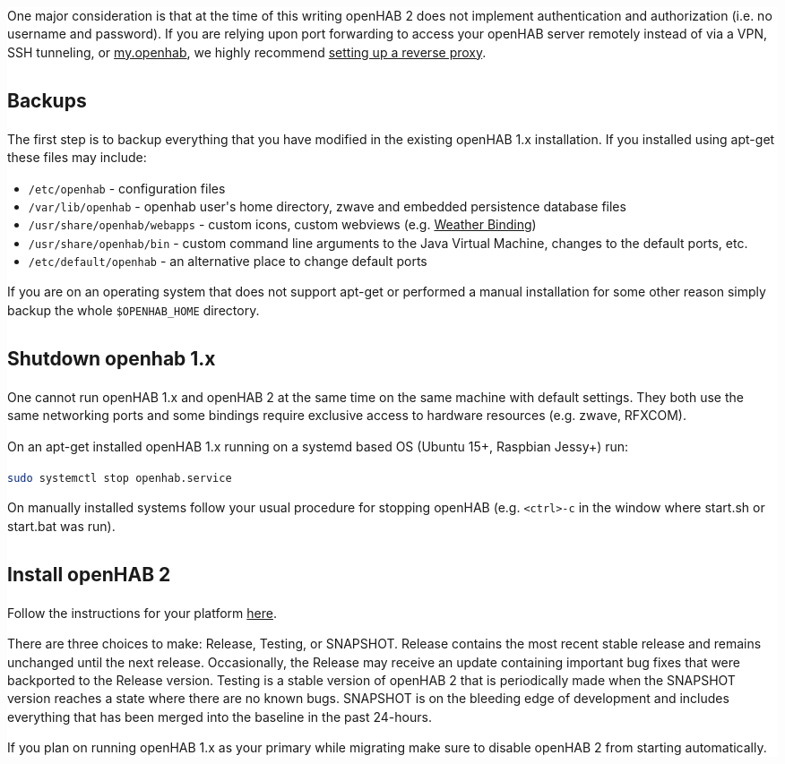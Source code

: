 One major consideration is that at the time of this writing openHAB 2 does not implement authentication and authorization (i.e. no username and password). 
If you are relying upon port forwarding to access your openHAB server remotely instead of via a VPN, SSH tunneling, or [my.openhab](https://my.openhab.org/), we highly recommend [setting up a reverse proxy]({{base}}/configuration/nginx.html).

## Backups

The first step is to backup everything that you have modified in the existing openHAB 1.x installation. 
If you installed using apt-get these files may include:

- `/etc/openhab` - configuration files
- `/var/lib/openhab` - openhab user's home directory, zwave and embedded persistence database files
- `/usr/share/openhab/webapps` - custom icons, custom webviews (e.g. [Weather Binding](https://github.com/openhab/openhab/wiki/Weather-Binding))
- `/usr/share/openhab/bin` - custom command line arguments to the Java Virtual Machine, changes to the default ports, etc.
- `/etc/default/openhab` - an alternative place to change default ports

If you are on an operating system that does not support apt-get or performed a manual installation for some other reason simply backup the whole `$OPENHAB_HOME` directory.

## Shutdown openhab 1.x

One cannot run openHAB 1.x and openHAB 2 at the same time on the same machine with default settings. 
They both use the same networking ports and some bindings require exclusive access to hardware resources (e.g. zwave, RFXCOM).

On an apt-get installed openHAB 1.x running on a systemd based OS (Ubuntu 15+, Raspbian Jessy+) run:

```bash
sudo systemctl stop openhab.service
```

On manually installed systems follow your usual procedure for stopping openHAB (e.g. `<ctrl>-c` in the window where start.sh or start.bat was run).

## Install openHAB 2

Follow the instructions for your platform [here]({{base}}/installation/index.html).

There are three choices to make: Release, Testing, or SNAPSHOT. 
Release contains the most recent stable release and remains unchanged until the next release.
Occasionally, the Release may receive an update containing important bug fixes that were backported to the Release version.
Testing is a stable version of openHAB 2 that is periodically made when the SNAPSHOT version reaches a state where there are no known bugs. 
SNAPSHOT is on the bleeding edge of development and includes everything that has been merged into the baseline in the past 24-hours.

If you plan on running openHAB 1.x as your primary while migrating make sure to disable openHAB 2 from starting automatically.
